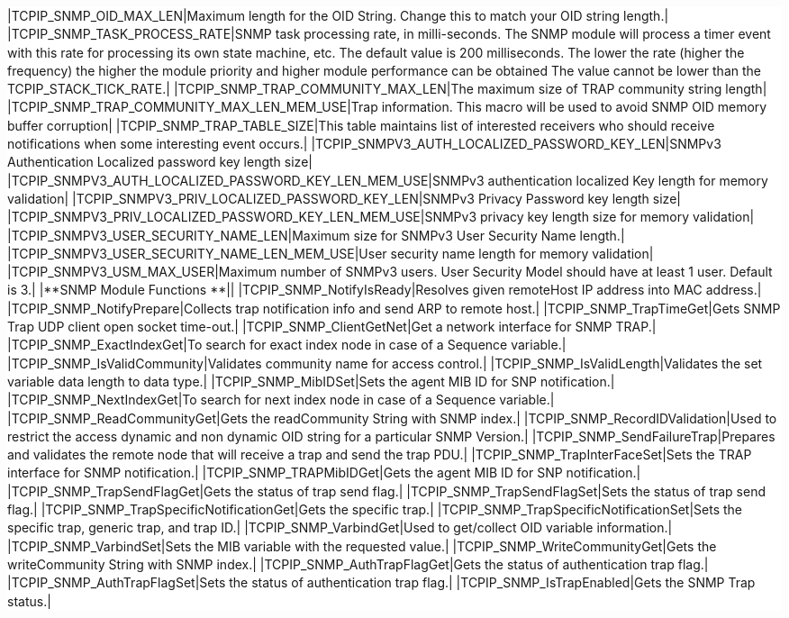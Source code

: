 |TCPIP\_SNMP\_OID\_MAX\_LEN|Maximum length for the OID String. Change this to match your OID string length.|
|TCPIP\_SNMP\_TASK\_PROCESS\_RATE|SNMP task processing rate, in milli-seconds. The SNMP module will process a timer event with this rate for processing its own state machine, etc. The default value is 200 milliseconds. The lower the rate \(higher the frequency\) the higher the module priority and higher module performance can be obtained The value cannot be lower than the TCPIP\_STACK\_TICK\_RATE.|
|TCPIP\_SNMP\_TRAP\_COMMUNITY\_MAX\_LEN|The maximum size of TRAP community string length|
|TCPIP\_SNMP\_TRAP\_COMMUNITY\_MAX\_LEN\_MEM\_USE|Trap information. This macro will be used to avoid SNMP OID memory buffer corruption|
|TCPIP\_SNMP\_TRAP\_TABLE\_SIZE|This table maintains list of interested receivers who should receive notifications when some interesting event occurs.|
|TCPIP\_SNMPV3\_AUTH\_LOCALIZED\_PASSWORD\_KEY\_LEN|SNMPv3 Authentication Localized password key length size|
|TCPIP\_SNMPV3\_AUTH\_LOCALIZED\_PASSWORD\_KEY\_LEN\_MEM\_USE|SNMPv3 authentication localized Key length for memory validation|
|TCPIP\_SNMPV3\_PRIV\_LOCALIZED\_PASSWORD\_KEY\_LEN|SNMPv3 Privacy Password key length size|
|TCPIP\_SNMPV3\_PRIV\_LOCALIZED\_PASSWORD\_KEY\_LEN\_MEM\_USE|SNMPv3 privacy key length size for memory validation|
|TCPIP\_SNMPV3\_USER\_SECURITY\_NAME\_LEN|Maximum size for SNMPv3 User Security Name length.|
|TCPIP\_SNMPV3\_USER\_SECURITY\_NAME\_LEN\_MEM\_USE|User security name length for memory validation|
|TCPIP\_SNMPV3\_USM\_MAX\_USER|Maximum number of SNMPv3 users. User Security Model should have at least 1 user. Default is 3.|
|\*\*SNMP Module Functions \*\*||
|TCPIP\_SNMP\_NotifyIsReady|Resolves given remoteHost IP address into MAC address.|
|TCPIP\_SNMP\_NotifyPrepare|Collects trap notification info and send ARP to remote host.|
|TCPIP\_SNMP\_TrapTimeGet|Gets SNMP Trap UDP client open socket time-out.|
|TCPIP\_SNMP\_ClientGetNet|Get a network interface for SNMP TRAP.|
|TCPIP\_SNMP\_ExactIndexGet|To search for exact index node in case of a Sequence variable.|
|TCPIP\_SNMP\_IsValidCommunity|Validates community name for access control.|
|TCPIP\_SNMP\_IsValidLength|Validates the set variable data length to data type.|
|TCPIP\_SNMP\_MibIDSet|Sets the agent MIB ID for SNP notification.|
|TCPIP\_SNMP\_NextIndexGet|To search for next index node in case of a Sequence variable.|
|TCPIP\_SNMP\_ReadCommunityGet|Gets the readCommunity String with SNMP index.|
|TCPIP\_SNMP\_RecordIDValidation|Used to restrict the access dynamic and non dynamic OID string for a particular SNMP Version.|
|TCPIP\_SNMP\_SendFailureTrap|Prepares and validates the remote node that will receive a trap and send the trap PDU.|
|TCPIP\_SNMP\_TrapInterFaceSet|Sets the TRAP interface for SNMP notification.|
|TCPIP\_SNMP\_TRAPMibIDGet|Gets the agent MIB ID for SNP notification.|
|TCPIP\_SNMP\_TrapSendFlagGet|Gets the status of trap send flag.|
|TCPIP\_SNMP\_TrapSendFlagSet|Sets the status of trap send flag.|
|TCPIP\_SNMP\_TrapSpecificNotificationGet|Gets the specific trap.|
|TCPIP\_SNMP\_TrapSpecificNotificationSet|Sets the specific trap, generic trap, and trap ID.|
|TCPIP\_SNMP\_VarbindGet|Used to get/collect OID variable information.|
|TCPIP\_SNMP\_VarbindSet|Sets the MIB variable with the requested value.|
|TCPIP\_SNMP\_WriteCommunityGet|Gets the writeCommunity String with SNMP index.|
|TCPIP\_SNMP\_AuthTrapFlagGet|Gets the status of authentication trap flag.|
|TCPIP\_SNMP\_AuthTrapFlagSet|Sets the status of authentication trap flag.|
|TCPIP\_SNMP\_IsTrapEnabled|Gets the SNMP Trap status.|